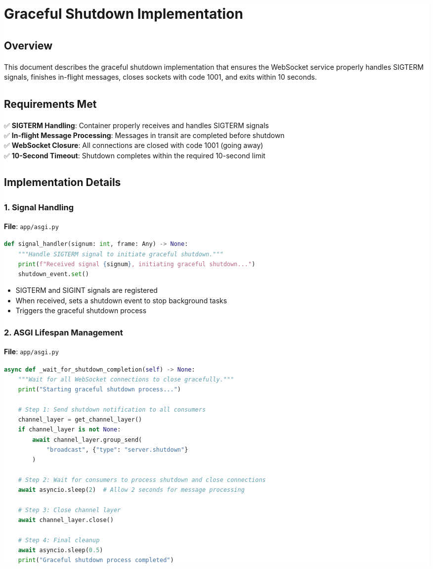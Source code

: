 # Graceful Shutdown Implementation

## Overview

This document describes the graceful shutdown implementation that ensures the WebSocket service properly handles SIGTERM signals, finishes in-flight messages, closes sockets with code 1001, and exits within 10 seconds.

## Requirements Met

✅ **SIGTERM Handling**: Container properly receives and handles SIGTERM signals  
✅ **In-flight Message Processing**: Messages in transit are completed before shutdown  
✅ **WebSocket Closure**: All connections are closed with code 1001 (going away)  
✅ **10-Second Timeout**: Shutdown completes within the required 10-second limit  

## Implementation Details

### 1. Signal Handling

**File**: `app/asgi.py`

```python
def signal_handler(signum: int, frame: Any) -> None:
    """Handle SIGTERM signal to initiate graceful shutdown."""
    print(f"Received signal {signum}, initiating graceful shutdown...")
    shutdown_event.set()
```

- SIGTERM and SIGINT signals are registered
- When received, sets a shutdown event to stop background tasks
- Triggers the graceful shutdown process

### 2. ASGI Lifespan Management

**File**: `app/asgi.py`

```python
async def _wait_for_shutdown_completion(self) -> None:
    """Wait for all WebSocket connections to close gracefully."""
    print("Starting graceful shutdown process...")
    
    # Step 1: Send shutdown notification to all consumers
    channel_layer = get_channel_layer()
    if channel_layer is not None:
        await channel_layer.group_send(
            "broadcast", {"type": "server.shutdown"}
        )
    
    # Step 2: Wait for consumers to process shutdown and close connections
    await asyncio.sleep(2)  # Allow 2 seconds for message processing
    
    # Step 3: Close channel layer
    await channel_layer.close()
    
    # Step 4: Final cleanup
    await asyncio.sleep(0.5)
    print("Graceful shutdown process completed")
```
